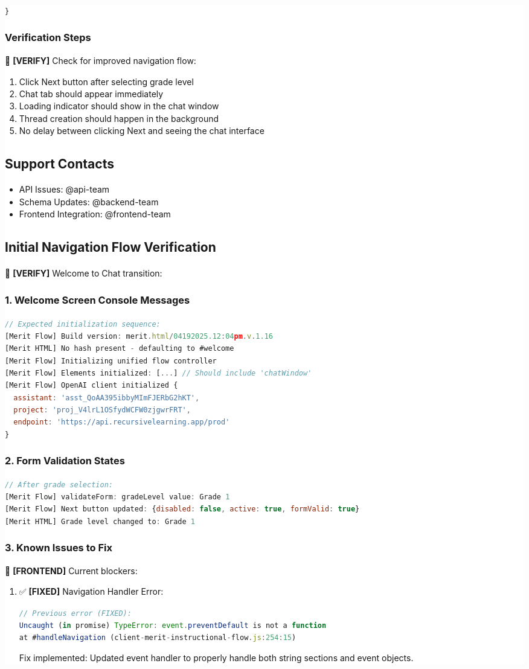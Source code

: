 ```javascript
}
```

### Verification Steps
👀 **[VERIFY]** Check for improved navigation flow:
1. Click Next button after selecting grade level
2. Chat tab should appear immediately
3. Loading indicator should show in the chat window
4. Thread creation should happen in the background
5. No delay between clicking Next and seeing the chat interface

## Support Contacts
- API Issues: @api-team
- Schema Updates: @backend-team
- Frontend Integration: @frontend-team

## Initial Navigation Flow Verification
👀 **[VERIFY]** Welcome to Chat transition:

### 1. Welcome Screen Console Messages
```javascript
// Expected initialization sequence:
[Merit Flow] Build version: merit.html/04192025.12:04pm.v.1.16
[Merit HTML] No hash present - defaulting to #welcome
[Merit Flow] Initializing unified flow controller
[Merit Flow] Elements initialized: [...] // Should include 'chatWindow'
[Merit Flow] OpenAI client initialized {
  assistant: 'asst_QoAA395ibbyMImFJERbG2hKT',
  project: 'proj_V4lrL1OSfydWCFW0zjgwrFRT',
  endpoint: 'https://api.recursivelearning.app/prod'
}
```

### 2. Form Validation States
```javascript
// After grade selection:
[Merit Flow] validateForm: gradeLevel value: Grade 1
[Merit Flow] Next button updated: {disabled: false, active: true, formValid: true}
[Merit HTML] Grade level changed to: Grade 1
```

### 3. Known Issues to Fix
🔧 **[FRONTEND]** Current blockers:
1. ✅ **[FIXED]** Navigation Handler Error:
   ```javascript
   // Previous error (FIXED):
   Uncaught (in promise) TypeError: event.preventDefault is not a function
   at #handleNavigation (client-merit-instructional-flow.js:254:15)
   ```
   Fix implemented: Updated event handler to properly handle both string sections and event objects.
